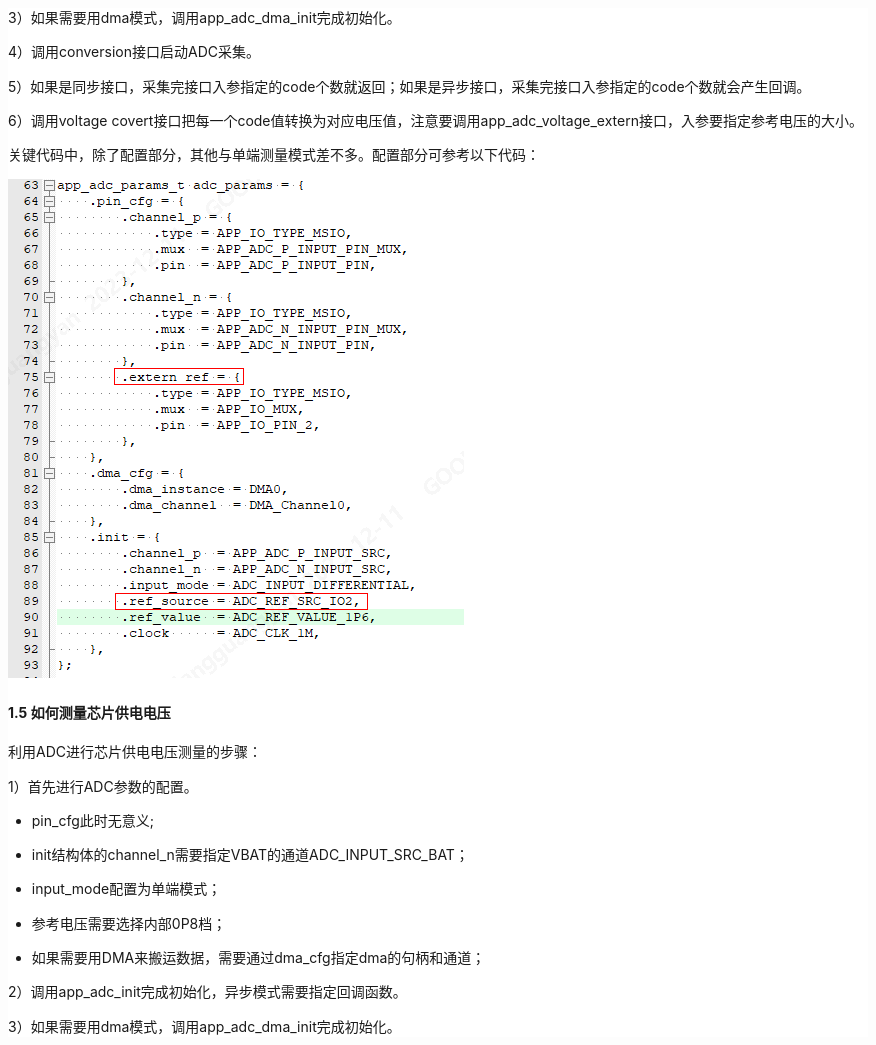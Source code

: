 3）如果需要用dma模式，调用app_adc_dma_init完成初始化。

4）调用conversion接口启动ADC采集。

5）如果是同步接口，采集完接口入参指定的code个数就返回；如果是异步接口，采集完接口入参指定的code个数就会产生回调。

6）调用voltage covert接口把每一个code值转换为对应电压值，注意要调用app_adc_voltage_extern接口，入参要指定参考电压的大小。

关键代码中，除了配置部分，其他与单端测量模式差不多。配置部分可参考以下代码：

![](../../../_images/adc/1-4-1.png)

#### 1.5 如何测量芯片供电电压

利用ADC进行芯片供电电压测量的步骤：

1）首先进行ADC参数的配置。

- pin_cfg此时无意义; 

- init结构体的channel_n需要指定VBAT的通道ADC_INPUT_SRC_BAT；

- input_mode配置为单端模式；

- 参考电压需要选择内部0P8档；

- 如果需要用DMA来搬运数据，需要通过dma_cfg指定dma的句柄和通道；

2）调用app_adc_init完成初始化，异步模式需要指定回调函数。

3）如果需要用dma模式，调用app_adc_dma_init完成初始化。
